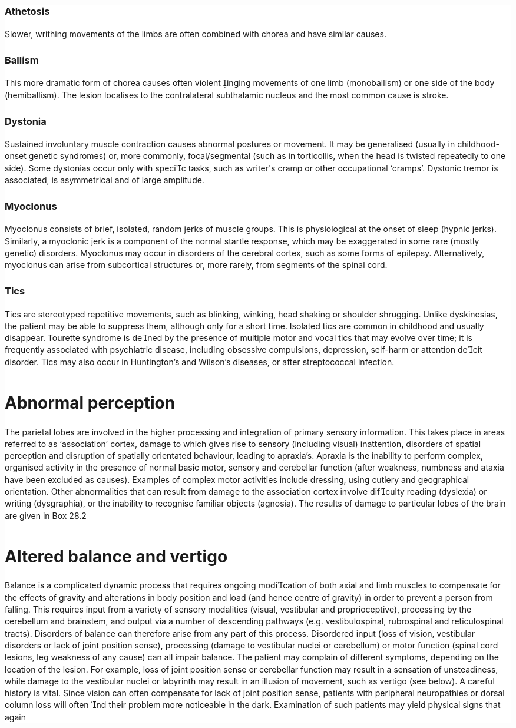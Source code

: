 ### Athetosis
Slower, writhing movements of the limbs are often combined with chorea and have similar causes.

### Ballism
This more dramatic form of chorea causes often violent inging movements of one limb (monoballism) or one side of the body (hemiballism). The lesion localises to the contralateral subthalamic nucleus and the most common cause is stroke.

### Dystonia 
Sustained involuntary muscle contraction causes abnormal postures or movement. It may be generalised (usually in childhood-onset genetic syndromes) or, more commonly, focal/segmental (such as in torticollis, when the head is twisted repeatedly to one side). Some dystonias occur only with specic tasks, such as writer's cramp or other occupational ‘cramps’. Dystonic tremor is associated, is asymmetrical and of large amplitude.

### Myoclonus
Myoclonus consists of brief, isolated, random jerks of muscle groups. This is physiological at the onset of sleep (hypnic jerks). Similarly, a myoclonic jerk is a component of the normal startle response, which may be exaggerated in some rare (mostly genetic) disorders. Myoclonus may occur in disorders of the cerebral cortex, such as some forms of epilepsy. Alternatively, myoclonus can arise from subcortical structures or, more rarely, from segments of the spinal cord.

### Tics
Tics are stereotyped repetitive movements, such as blinking, winking, head shaking or shoulder shrugging. Unlike dyskinesias, the patient may be able to suppress them, although only for a short time. Isolated tics are common in childhood and usually disappear. Tourette syndrome is dened by the presence of multiple motor and vocal tics that may evolve over time; it is frequently associated with psychiatric disease, including obsessive compulsions, depression, self-harm or attention decit disorder. Tics may also occur in Huntington’s and Wilson’s diseases, or after streptococcal infection.

# Abnormal perception
The parietal lobes are involved in the higher processing and integration of primary sensory information. This takes place in areas referred to as ‘association’ cortex, damage to which gives rise to sensory (including visual) inattention, disorders of spatial perception and disruption of spatially orientated behaviour, leading to apraxia’s. Apraxia is the inability to perform complex, organised activity in the presence of normal basic motor, sensory and cerebellar function (after weakness, numbness and ataxia have been excluded as causes). Examples of complex motor activities include dressing, using cutlery and geographical orientation. Other abnormalities that can result from damage to the association cortex involve difculty reading (dyslexia) or writing (dysgraphia), or the inability to recognise familiar objects (agnosia). The results of damage to particular lobes of the brain are given in Box 28.2

# Altered balance and vertigo
Balance is a complicated dynamic process that requires ongoing modication of both axial and limb muscles to compensate for the effects of gravity and alterations in body position and load (and hence centre of gravity) in order to prevent a person from falling. This requires input from a variety of sensory modalities (visual, vestibular and proprioceptive), processing by the cerebellum and brainstem, and output via a number of descending pathways (e.g. vestibulospinal, rubrospinal and reticulospinal tracts). Disorders of balance can therefore arise from any part of this process. Disordered input (loss of vision, vestibular disorders or lack of joint position sense), processing (damage to vestibular nuclei or cerebellum) or motor function (spinal cord lesions, leg weakness of any cause) can all impair balance. The patient may complain of different symptoms, depending on the location of the lesion. For example, loss of joint position sense or cerebellar function may result in a sensation of unsteadiness, while damage to the vestibular nuclei or labyrinth may result in an illusion of movement, such as vertigo (see below). A careful history is vital. Since vision can often compensate for lack of joint position sense, patients with peripheral neuropathies or dorsal column loss will often nd their problem more noticeable in the dark. Examination of such patients may yield physical signs that again